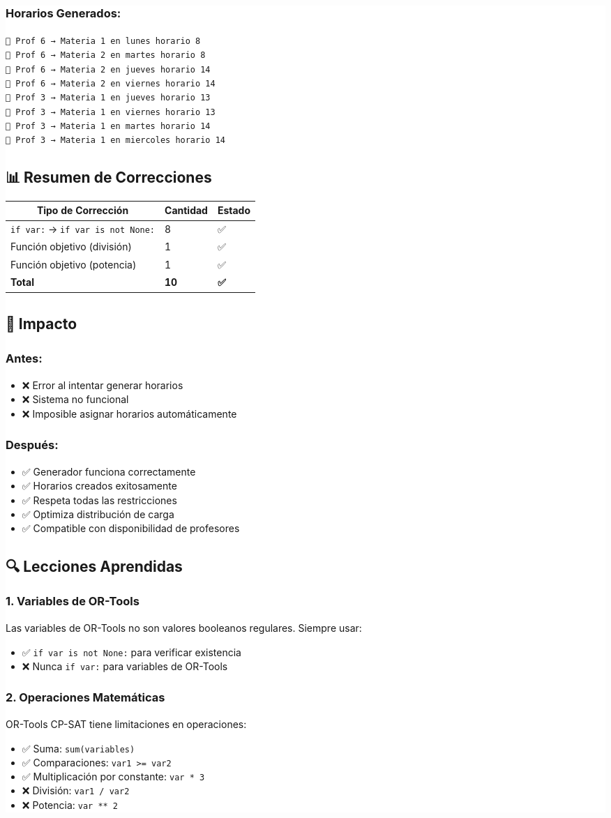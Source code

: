 ### Horarios Generados:

```
📅 Prof 6 → Materia 1 en lunes horario 8
📅 Prof 6 → Materia 2 en martes horario 8
📅 Prof 6 → Materia 2 en jueves horario 14
📅 Prof 6 → Materia 2 en viernes horario 14
📅 Prof 3 → Materia 1 en jueves horario 13
📅 Prof 3 → Materia 1 en viernes horario 13
📅 Prof 3 → Materia 1 en martes horario 14
📅 Prof 3 → Materia 1 en miercoles horario 14
```

## 📊 Resumen de Correcciones

| Tipo de Corrección | Cantidad | Estado |
|-------------------|----------|--------|
| `if var:` → `if var is not None:` | 8 | ✅ |
| Función objetivo (división) | 1 | ✅ |
| Función objetivo (potencia) | 1 | ✅ |
| **Total** | **10** | **✅** |

## 🎯 Impacto

### Antes:
- ❌ Error al intentar generar horarios
- ❌ Sistema no funcional
- ❌ Imposible asignar horarios automáticamente

### Después:
- ✅ Generador funciona correctamente
- ✅ Horarios creados exitosamente
- ✅ Respeta todas las restricciones
- ✅ Optimiza distribución de carga
- ✅ Compatible con disponibilidad de profesores

## 🔍 Lecciones Aprendidas

### 1. Variables de OR-Tools
Las variables de OR-Tools no son valores booleanos regulares. Siempre usar:
- ✅ `if var is not None:` para verificar existencia
- ❌ Nunca `if var:` para variables de OR-Tools

### 2. Operaciones Matemáticas
OR-Tools CP-SAT tiene limitaciones en operaciones:
- ✅ Suma: `sum(variables)`
- ✅ Comparaciones: `var1 >= var2`
- ✅ Multiplicación por constante: `var * 3`
- ❌ División: `var1 / var2`
- ❌ Potencia: `var ** 2`
